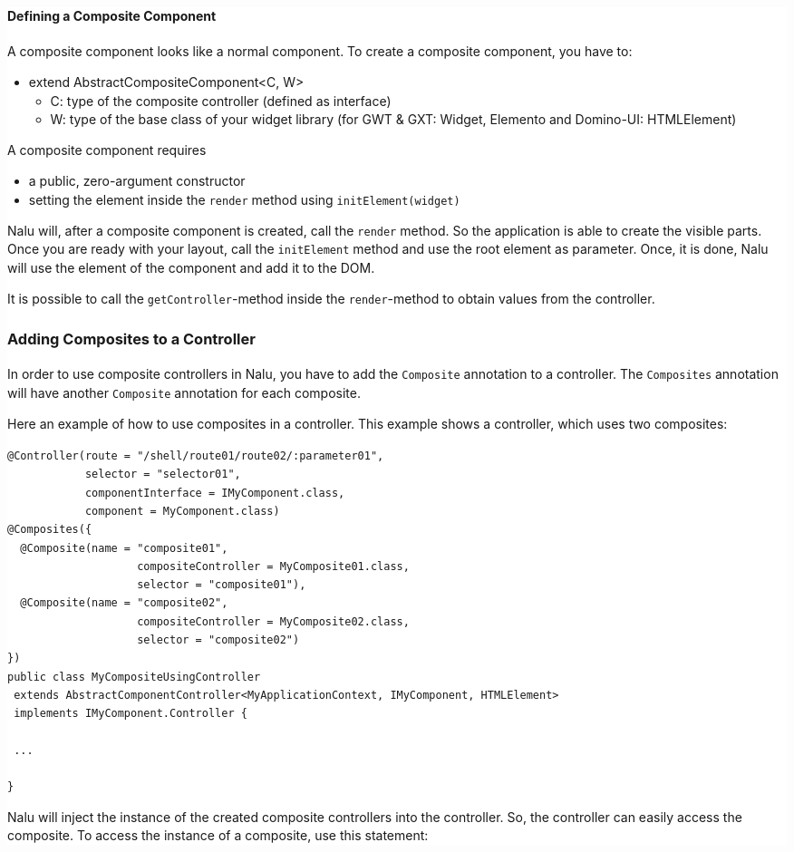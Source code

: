 #### Defining a Composite Component
A composite component looks like a normal component. To create a composite component, you have to:

* extend AbstractCompositeComponent<C, W>
   - C: type of the composite controller (defined as interface)
   - W: type of the base class of your widget library (for GWT & GXT: Widget, Elemento and Domino-UI: HTMLElement)

A composite component requires

* a public, zero-argument constructor
* setting the element inside the `render` method using `initElement(widget)`

Nalu will, after a composite component is created, call the `render` method. So the application is able to create the
visible parts. Once you are ready with your layout, call the `initElement` method and use the root element as parameter.
Once, it is done, Nalu will use the element of the component and add it to the DOM.

It is possible to call the `getController`-method inside the `render`-method to obtain values from the controller.

### Adding Composites to a Controller

In order to use composite controllers in Nalu, you have to add the `Composite` annotation to a controller. The
`Composites` annotation will have another `Composite` annotation for each composite.

Here an example of how to use composites in a controller. This example shows a controller, which uses two composites:

```java_holder_method_tree
@Controller(route = "/shell/route01/route02/:parameter01",
            selector = "selector01",
            componentInterface = IMyComponent.class,
            component = MyComponent.class)
@Composites({
  @Composite(name = "composite01",
                    compositeController = MyComposite01.class,
                    selector = "composite01"),
  @Composite(name = "composite02",
                    compositeController = MyComposite02.class,
                    selector = "composite02")
})
public class MyCompositeUsingController
 extends AbstractComponentController<MyApplicationContext, IMyComponent, HTMLElement>
 implements IMyComponent.Controller {

 ...

}
```

Nalu will inject the instance of the created composite controllers into the controller. So, the controller can easily
access the composite. To access the instance of a composite, use this statement:
